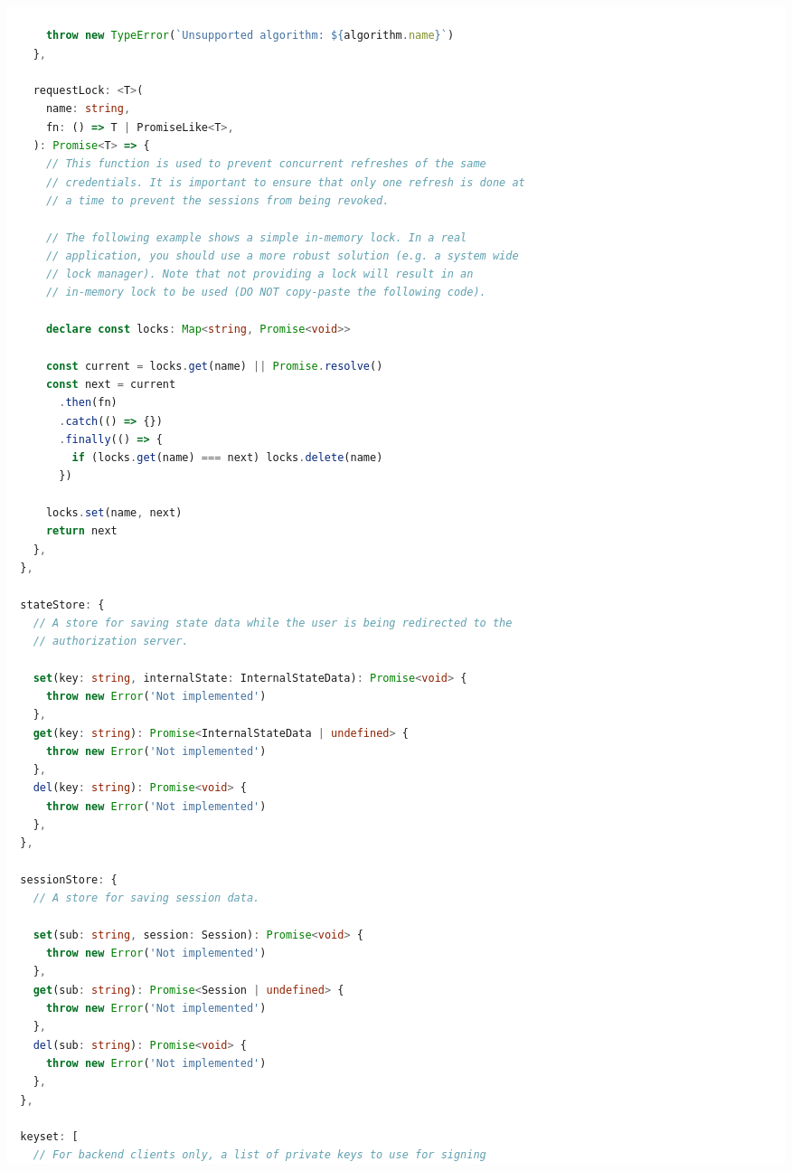 ```ts

      throw new TypeError(`Unsupported algorithm: ${algorithm.name}`)
    },

    requestLock: <T>(
      name: string,
      fn: () => T | PromiseLike<T>,
    ): Promise<T> => {
      // This function is used to prevent concurrent refreshes of the same
      // credentials. It is important to ensure that only one refresh is done at
      // a time to prevent the sessions from being revoked.

      // The following example shows a simple in-memory lock. In a real
      // application, you should use a more robust solution (e.g. a system wide
      // lock manager). Note that not providing a lock will result in an
      // in-memory lock to be used (DO NOT copy-paste the following code).

      declare const locks: Map<string, Promise<void>>

      const current = locks.get(name) || Promise.resolve()
      const next = current
        .then(fn)
        .catch(() => {})
        .finally(() => {
          if (locks.get(name) === next) locks.delete(name)
        })

      locks.set(name, next)
      return next
    },
  },

  stateStore: {
    // A store for saving state data while the user is being redirected to the
    // authorization server.

    set(key: string, internalState: InternalStateData): Promise<void> {
      throw new Error('Not implemented')
    },
    get(key: string): Promise<InternalStateData | undefined> {
      throw new Error('Not implemented')
    },
    del(key: string): Promise<void> {
      throw new Error('Not implemented')
    },
  },

  sessionStore: {
    // A store for saving session data.

    set(sub: string, session: Session): Promise<void> {
      throw new Error('Not implemented')
    },
    get(sub: string): Promise<Session | undefined> {
      throw new Error('Not implemented')
    },
    del(sub: string): Promise<void> {
      throw new Error('Not implemented')
    },
  },

  keyset: [
    // For backend clients only, a list of private keys to use for signing
```